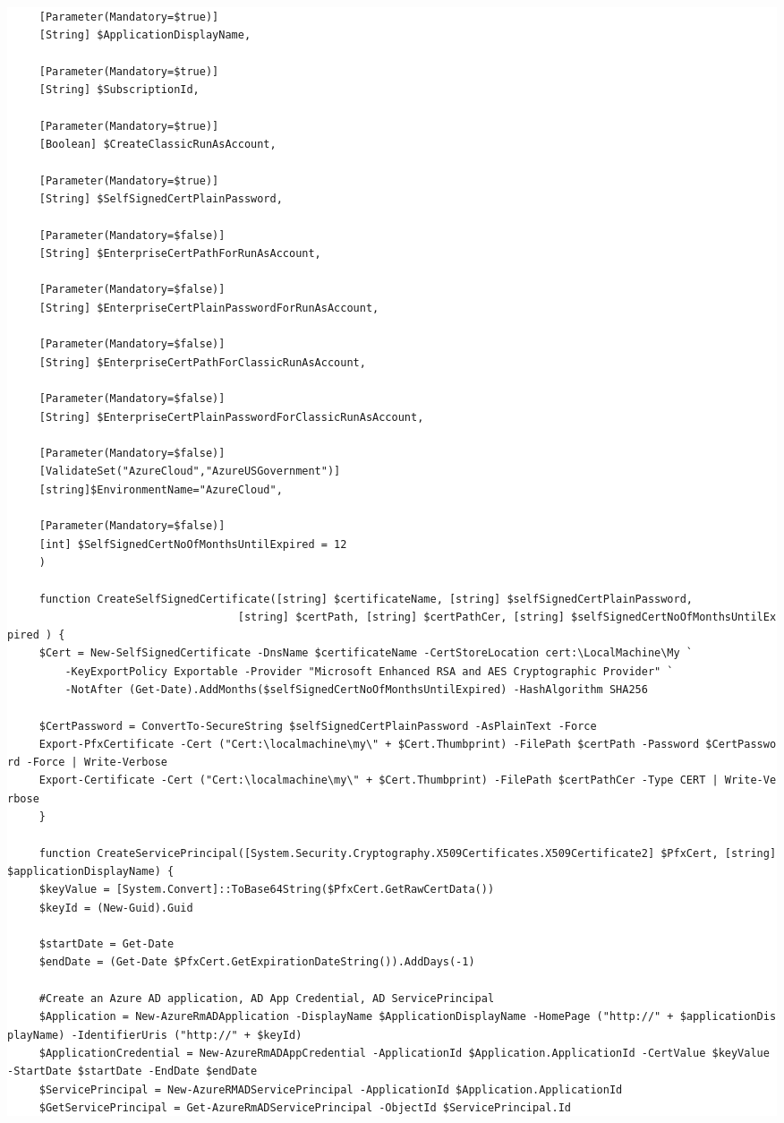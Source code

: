          [Parameter(Mandatory=$true)]
         [String] $ApplicationDisplayName,

         [Parameter(Mandatory=$true)]
         [String] $SubscriptionId,

         [Parameter(Mandatory=$true)]
         [Boolean] $CreateClassicRunAsAccount,

         [Parameter(Mandatory=$true)]
         [String] $SelfSignedCertPlainPassword,

         [Parameter(Mandatory=$false)]
         [String] $EnterpriseCertPathForRunAsAccount,

         [Parameter(Mandatory=$false)]
         [String] $EnterpriseCertPlainPasswordForRunAsAccount,

         [Parameter(Mandatory=$false)]
         [String] $EnterpriseCertPathForClassicRunAsAccount,

         [Parameter(Mandatory=$false)]
         [String] $EnterpriseCertPlainPasswordForClassicRunAsAccount,

         [Parameter(Mandatory=$false)]
         [ValidateSet("AzureCloud","AzureUSGovernment")]
         [string]$EnvironmentName="AzureCloud",

         [Parameter(Mandatory=$false)]
         [int] $SelfSignedCertNoOfMonthsUntilExpired = 12
         )

         function CreateSelfSignedCertificate([string] $certificateName, [string] $selfSignedCertPlainPassword,
                                        [string] $certPath, [string] $certPathCer, [string] $selfSignedCertNoOfMonthsUntilExpired ) {
         $Cert = New-SelfSignedCertificate -DnsName $certificateName -CertStoreLocation cert:\LocalMachine\My `
             -KeyExportPolicy Exportable -Provider "Microsoft Enhanced RSA and AES Cryptographic Provider" `
             -NotAfter (Get-Date).AddMonths($selfSignedCertNoOfMonthsUntilExpired) -HashAlgorithm SHA256

         $CertPassword = ConvertTo-SecureString $selfSignedCertPlainPassword -AsPlainText -Force
         Export-PfxCertificate -Cert ("Cert:\localmachine\my\" + $Cert.Thumbprint) -FilePath $certPath -Password $CertPassword -Force | Write-Verbose
         Export-Certificate -Cert ("Cert:\localmachine\my\" + $Cert.Thumbprint) -FilePath $certPathCer -Type CERT | Write-Verbose
         }

         function CreateServicePrincipal([System.Security.Cryptography.X509Certificates.X509Certificate2] $PfxCert, [string] $applicationDisplayName) {  
         $keyValue = [System.Convert]::ToBase64String($PfxCert.GetRawCertData())
         $keyId = (New-Guid).Guid

         $startDate = Get-Date
         $endDate = (Get-Date $PfxCert.GetExpirationDateString()).AddDays(-1)
         
         #Create an Azure AD application, AD App Credential, AD ServicePrincipal
         $Application = New-AzureRmADApplication -DisplayName $ApplicationDisplayName -HomePage ("http://" + $applicationDisplayName) -IdentifierUris ("http://" + $keyId) 
         $ApplicationCredential = New-AzureRmADAppCredential -ApplicationId $Application.ApplicationId -CertValue $keyValue -StartDate $startDate -EndDate $endDate 
         $ServicePrincipal = New-AzureRMADServicePrincipal -ApplicationId $Application.ApplicationId 
         $GetServicePrincipal = Get-AzureRmADServicePrincipal -ObjectId $ServicePrincipal.Id
